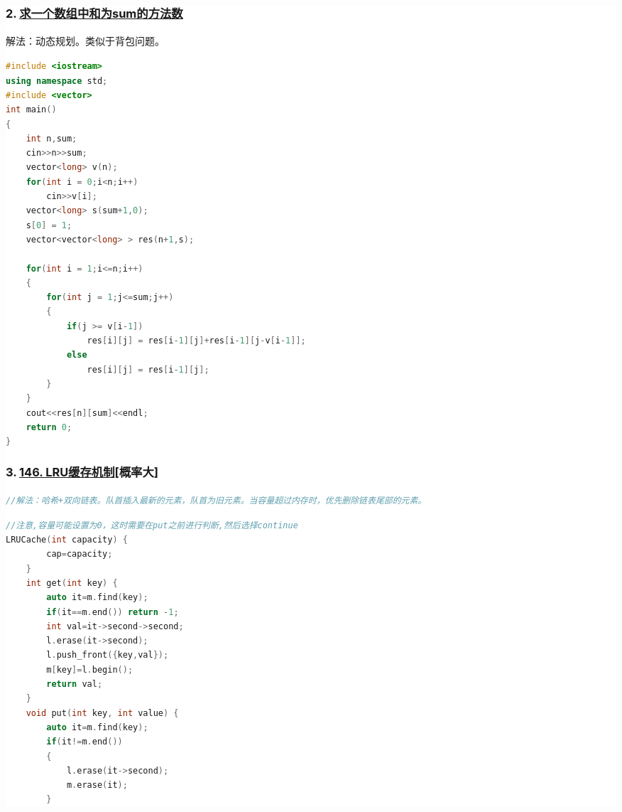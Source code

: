 

### 2. [求一个数组中和为sum的方法数](https://blog.csdn.net/guaiguaihenguai/article/details/81842120)

解法：动态规划。类似于背包问题。

```cpp
#include <iostream>
using namespace std;
#include <vector>
int main()
{
    int n,sum;
    cin>>n>>sum;
    vector<long> v(n);
    for(int i = 0;i<n;i++)
        cin>>v[i];
    vector<long> s(sum+1,0);
    s[0] = 1;
    vector<vector<long> > res(n+1,s);
    
    for(int i = 1;i<=n;i++)
    {
        for(int j = 1;j<=sum;j++)
        {
            if(j >= v[i-1])
                res[i][j] = res[i-1][j]+res[i-1][j-v[i-1]];
            else
                res[i][j] = res[i-1][j];
        }
    }
    cout<<res[n][sum]<<endl;
    return 0;
}
```



### 3. [146. LRU缓存机制](https://leetcode-cn.com/problems/lru-cache/)[概率大]

```cpp
//解法：哈希+双向链表。队首插入最新的元素，队首为旧元素。当容量超过内存时，优先删除链表尾部的元素。
```

```cpp
//注意,容量可能设置为0，这时需要在put之前进行判断,然后选择continue
LRUCache(int capacity) {
        cap=capacity;
    }
    int get(int key) {
        auto it=m.find(key);
        if(it==m.end()) return -1;
        int val=it->second->second;
        l.erase(it->second);
        l.push_front({key,val});
        m[key]=l.begin();
        return val;
    }
    void put(int key, int value) {
        auto it=m.find(key);
        if(it!=m.end())
        {
            l.erase(it->second);
            m.erase(it);
        }
```